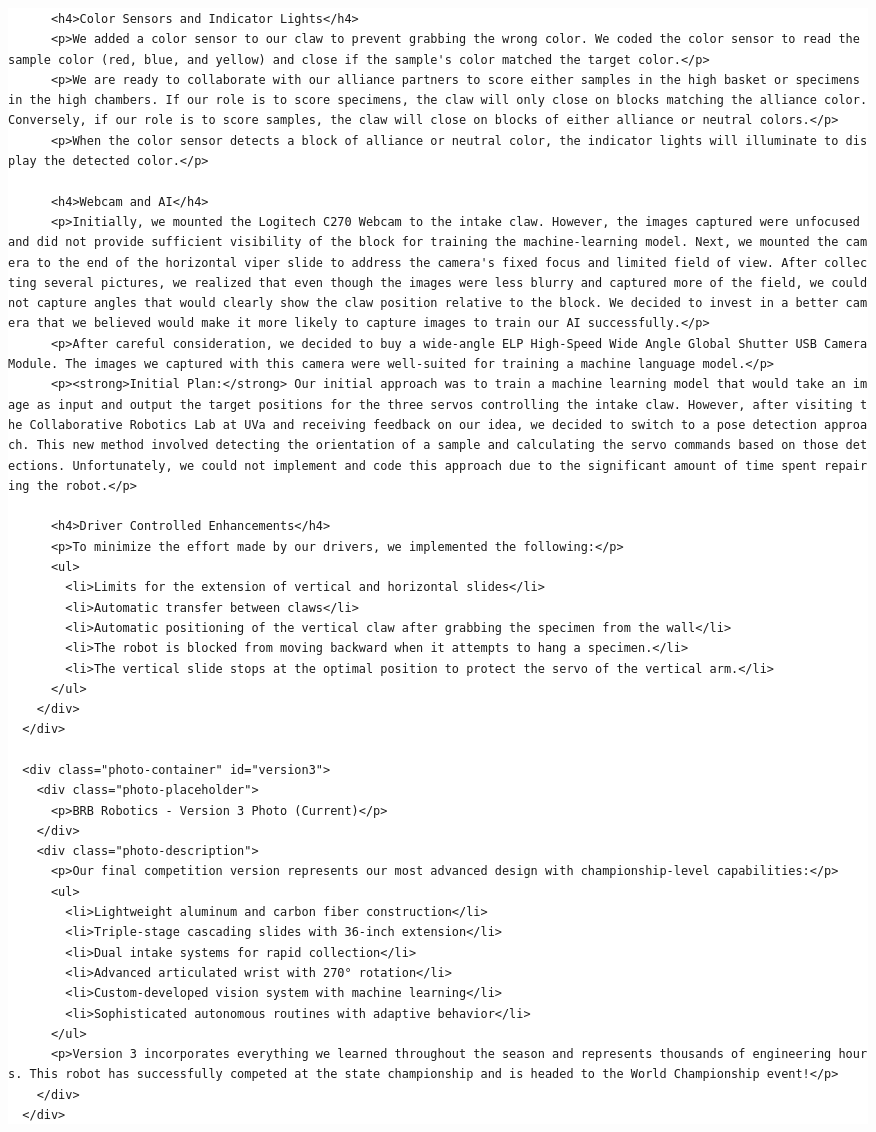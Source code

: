           <h4>Color Sensors and Indicator Lights</h4>
          <p>We added a color sensor to our claw to prevent grabbing the wrong color. We coded the color sensor to read the sample color (red, blue, and yellow) and close if the sample's color matched the target color.</p>
          <p>We are ready to collaborate with our alliance partners to score either samples in the high basket or specimens in the high chambers. If our role is to score specimens, the claw will only close on blocks matching the alliance color. Conversely, if our role is to score samples, the claw will close on blocks of either alliance or neutral colors.</p>
          <p>When the color sensor detects a block of alliance or neutral color, the indicator lights will illuminate to display the detected color.</p>
          
          <h4>Webcam and AI</h4>
          <p>Initially, we mounted the Logitech C270 Webcam to the intake claw. However, the images captured were unfocused and did not provide sufficient visibility of the block for training the machine-learning model. Next, we mounted the camera to the end of the horizontal viper slide to address the camera's fixed focus and limited field of view. After collecting several pictures, we realized that even though the images were less blurry and captured more of the field, we could not capture angles that would clearly show the claw position relative to the block. We decided to invest in a better camera that we believed would make it more likely to capture images to train our AI successfully.</p>
          <p>After careful consideration, we decided to buy a wide-angle ELP High-Speed Wide Angle Global Shutter USB Camera Module. The images we captured with this camera were well-suited for training a machine language model.</p>
          <p><strong>Initial Plan:</strong> Our initial approach was to train a machine learning model that would take an image as input and output the target positions for the three servos controlling the intake claw. However, after visiting the Collaborative Robotics Lab at UVa and receiving feedback on our idea, we decided to switch to a pose detection approach. This new method involved detecting the orientation of a sample and calculating the servo commands based on those detections. Unfortunately, we could not implement and code this approach due to the significant amount of time spent repairing the robot.</p>
          
          <h4>Driver Controlled Enhancements</h4>
          <p>To minimize the effort made by our drivers, we implemented the following:</p>
          <ul>
            <li>Limits for the extension of vertical and horizontal slides</li>
            <li>Automatic transfer between claws</li>
            <li>Automatic positioning of the vertical claw after grabbing the specimen from the wall</li>
            <li>The robot is blocked from moving backward when it attempts to hang a specimen.</li>
            <li>The vertical slide stops at the optimal position to protect the servo of the vertical arm.</li>
          </ul>
        </div>
      </div>
      
      <div class="photo-container" id="version3">
        <div class="photo-placeholder">
          <p>BRB Robotics - Version 3 Photo (Current)</p>
        </div>
        <div class="photo-description">
          <p>Our final competition version represents our most advanced design with championship-level capabilities:</p>
          <ul>
            <li>Lightweight aluminum and carbon fiber construction</li>
            <li>Triple-stage cascading slides with 36-inch extension</li>
            <li>Dual intake systems for rapid collection</li>
            <li>Advanced articulated wrist with 270° rotation</li>
            <li>Custom-developed vision system with machine learning</li>
            <li>Sophisticated autonomous routines with adaptive behavior</li>
          </ul>
          <p>Version 3 incorporates everything we learned throughout the season and represents thousands of engineering hours. This robot has successfully competed at the state championship and is headed to the World Championship event!</p>
        </div>
      </div>
      